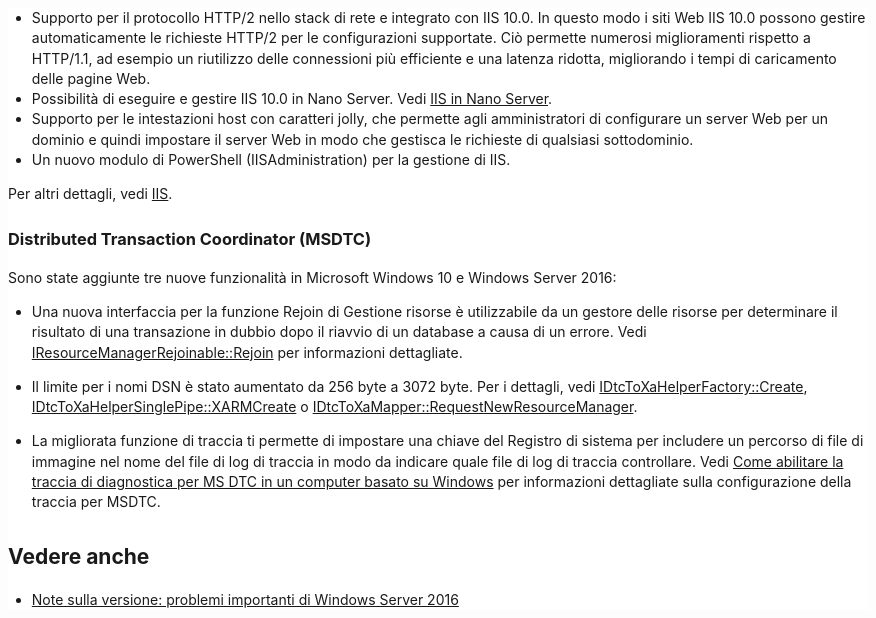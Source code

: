 - Supporto per il protocollo HTTP/2 nello stack di rete e integrato con IIS 10.0. In questo modo i siti Web IIS 10.0 possono gestire automaticamente le richieste HTTP/2 per le configurazioni supportate. Ciò permette numerosi miglioramenti rispetto a HTTP/1.1, ad esempio un riutilizzo delle connessioni più efficiente e una latenza ridotta, migliorando i tempi di caricamento delle pagine Web. 
- Possibilità di eseguire e gestire IIS 10.0 in Nano Server. Vedi [IIS in Nano Server](iis-on-nano-server.md).
- Supporto per le intestazioni host con caratteri jolly, che permette agli amministratori di configurare un server Web per un dominio e quindi impostare il server Web in modo che gestisca le richieste di qualsiasi sottodominio.
- Un nuovo modulo di PowerShell (IISAdministration) per la gestione di IIS. 

Per altri dettagli, vedi [IIS](https://iis.net/learn).

### <a name="distributed-transaction-coordinator-msdtc"></a>Distributed Transaction Coordinator (MSDTC)
Sono state aggiunte tre nuove funzionalità in Microsoft Windows 10 e Windows Server 2016:

- Una nuova interfaccia per la funzione Rejoin di Gestione risorse è utilizzabile da un gestore delle risorse per determinare il risultato di una transazione in dubbio dopo il riavvio di un database a causa di un errore. Vedi [IResourceManagerRejoinable::Rejoin](https://msdn.microsoft.com/library/mt203799(v=vs.85).aspx) per informazioni dettagliate.

- Il limite per i nomi DSN è stato aumentato da 256 byte a 3072 byte. Per i dettagli, vedi [IDtcToXaHelperFactory::Create](https://msdn.microsoft.com/library/ms686861(v=vs.85).aspx), [IDtcToXaHelperSinglePipe::XARMCreate](https://msdn.microsoft.com/library/ms679248(v=vs.85).aspx) o [IDtcToXaMapper::RequestNewResourceManager](https://msdn.microsoft.com/library/ms680310(v=vs.85).aspx).

- La migliorata funzione di traccia ti permette di impostare una chiave del Registro di sistema per includere un percorso di file di immagine nel nome del file di log di traccia in modo da indicare quale file di log di traccia controllare. Vedi [Come abilitare la traccia di diagnostica per MS DTC in un computer basato su Windows](https://support.microsoft.com/kb/926099) per informazioni dettagliate sulla configurazione della traccia per MSDTC.



## <a name="see-also"></a>Vedere anche  
-   [Note sulla versione: problemi importanti di Windows Server 2016](Windows-Server-2016-GA-Release-Notes.md)  

